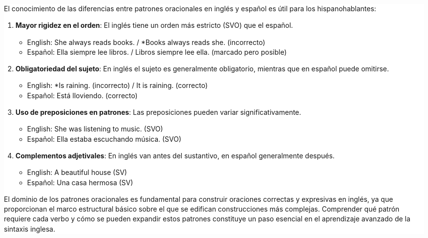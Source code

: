 El conocimiento de las diferencias entre patrones oracionales en inglés y español es útil para los hispanohablantes:

1. **Mayor rigidez en el orden**: El inglés tiene un orden más estricto (SVO) que el español.
   - English: She always reads books. / *Books always reads she. (incorrecto)
   - Español: Ella siempre lee libros. / Libros siempre lee ella. (marcado pero posible)

2. **Obligatoriedad del sujeto**: En inglés el sujeto es generalmente obligatorio, mientras que en español puede omitirse.
   - English: *Is raining. (incorrecto) / It is raining. (correcto)
   - Español: Está lloviendo. (correcto)

3. **Uso de preposiciones en patrones**: Las preposiciones pueden variar significativamente.
   - English: She was listening to music. (SVO)
   - Español: Ella estaba escuchando música. (SVO)

4. **Complementos adjetivales**: En inglés van antes del sustantivo, en español generalmente después.
   - English: A beautiful house (SV)
   - Español: Una casa hermosa (SV)

El dominio de los patrones oracionales es fundamental para construir oraciones correctas y expresivas en inglés, ya que proporcionan el marco estructural básico sobre el que se edifican construcciones más complejas. Comprender qué patrón requiere cada verbo y cómo se pueden expandir estos patrones constituye un paso esencial en el aprendizaje avanzado de la sintaxis inglesa.